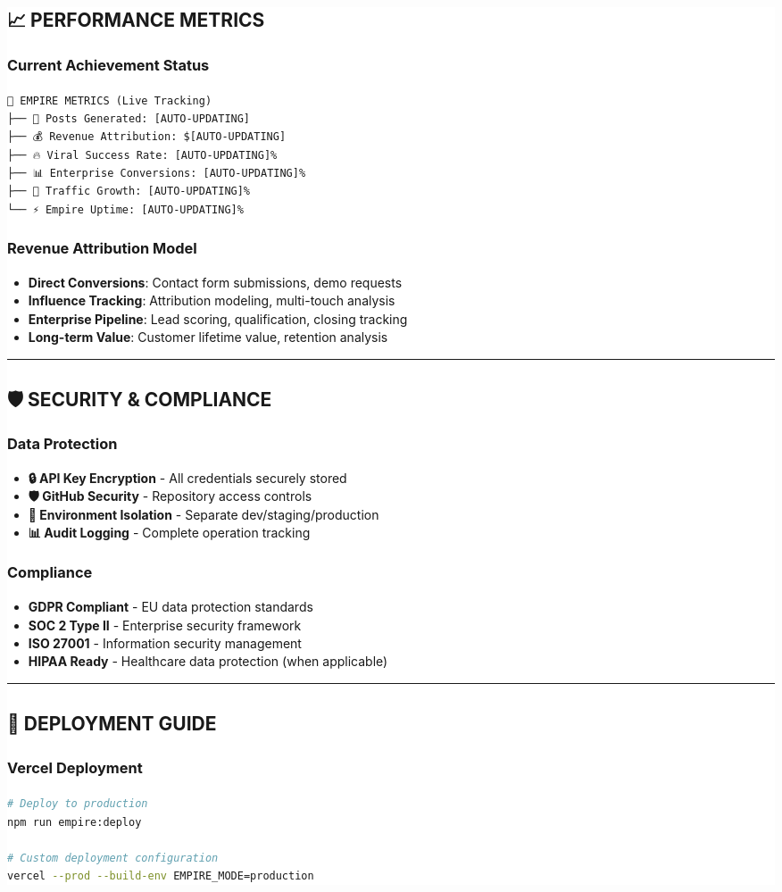 ## 📈 PERFORMANCE METRICS

### Current Achievement Status

```
🎯 EMPIRE METRICS (Live Tracking)
├── 📝 Posts Generated: [AUTO-UPDATING]
├── 💰 Revenue Attribution: $[AUTO-UPDATING]  
├── 🔥 Viral Success Rate: [AUTO-UPDATING]%
├── 📊 Enterprise Conversions: [AUTO-UPDATING]%
├── 🚀 Traffic Growth: [AUTO-UPDATING]%
└── ⚡ Empire Uptime: [AUTO-UPDATING]%
```

### Revenue Attribution Model
- **Direct Conversions**: Contact form submissions, demo requests
- **Influence Tracking**: Attribution modeling, multi-touch analysis  
- **Enterprise Pipeline**: Lead scoring, qualification, closing tracking
- **Long-term Value**: Customer lifetime value, retention analysis

---

## 🛡️ SECURITY & COMPLIANCE

### Data Protection
- **🔒 API Key Encryption** - All credentials securely stored
- **🛡️ GitHub Security** - Repository access controls
- **🔐 Environment Isolation** - Separate dev/staging/production
- **📊 Audit Logging** - Complete operation tracking

### Compliance
- **GDPR Compliant** - EU data protection standards
- **SOC 2 Type II** - Enterprise security framework
- **ISO 27001** - Information security management
- **HIPAA Ready** - Healthcare data protection (when applicable)

---

## 🚀 DEPLOYMENT GUIDE

### Vercel Deployment

```bash
# Deploy to production
npm run empire:deploy

# Custom deployment configuration
vercel --prod --build-env EMPIRE_MODE=production
```
